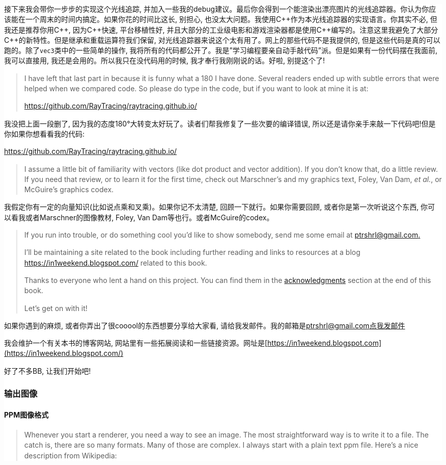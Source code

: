 

接下来我会带你一步步的实现这个光线追踪, 并加入一些我的debug建议。最后你会得到一个能渲染出漂亮图片的光线追踪器。你认为你应该能在一个周末的时间内搞定。如果你花的时间比这长, 别担心, 也没太大问题。我使用C++作为本光线追踪器的实现语言。你其实不必, 但我还是推荐你用C++, 因为C++快速, 平台移植性好, 并且大部分的工业级电影和游戏渲染器都是使用C++编写的。注意这里我避免了大部分C++的新特性。但是继承和重载运算符我们保留, 对光线追踪器来说这个太有用了。网上的那些代码不是我提供的, 但是这些代码是真的可以跑的。除了`vec3`类中的一些简单的操作, 我将所有的代码都公开了。我是”学习编程要亲自动手敲代码”派。但是如果有一份代码摆在我面前, 我可以直接用, 我还是会用的。所以我只在没代码用的时候, 我才奉行我刚刚说的话。好啦, 别提这个了!



> I have left that last part in because it is funny what a 180 I have done. Several readers ended up with subtle errors that were helped when we compared code. So please do type in the code, but if you want to look at mine it is at:
>
> https://github.com/RayTracing/raytracing.github.io/



我没把上面一段删了, 因为我的态度180°大转变太好玩了。读者们帮我修复了一些次要的编译错误, 所以还是请你亲手来敲一下代码吧!但是你如果你想看看我的代码:

https://github.com/RayTracing/raytracing.github.io/



> I assume a little bit of familiarity with vectors (like dot product and vector addition). If you don’t know that, do a little review. If you need that review, or to learn it for the first time, check out Marschner’s and my graphics text, Foley, Van Dam, *et al.*, or McGuire’s graphics codex.



我假定你有一定的向量知识(比如说点乘和叉乘)。如果你记不太清楚, 回顾一下就行。如果你需要回顾, 或者你是第一次听说这个东西, 你可以看我或者Marschner的图像教材, Foley, Van Dam等也行。或者McGuire的codex。



> If you run into trouble, or do something cool you’d like to show somebody, send me some email at [ptrshrl@gmail.com.](mailto:ptrshrl@gmail.com.)
>
> I’ll be maintaining a site related to the book including further reading and links to resources at a blog https://in1weekend.blogspot.com/ related to this book.
>
> Thanks to everyone who lent a hand on this project. You can find them in the [acknowledgments](https://raytracing.github.io/books/RayTracingInOneWeekend.html#acknowledgments) section at the end of this book.
>
> Let’s get on with it!

如果你遇到的麻烦, 或者你弄出了很cooool的东西想要分享给大家看, 请给我发邮件。我的邮箱是[ptrshrl@gmail.com](mailto:ptrshrl@gmail.com)[点我发邮件](mailto:ptrshrl@gmail.com)

我会维护一个有关本书的博客网站, 网站里有一些拓展阅读和一些链接资源。网址是[https://in1weekend.blogspot.com](https://in1weekend.blogspot.com/)

好了不多BB, 让我们开始吧!





### 输出图像

#### PPM图像格式

> Whenever you start a renderer, you need a way to see an image. The most straightforward way is to write it to a file. The catch is, there are so many formats. Many of those are complex. I always start with a plain text ppm file. Here’s a nice description from Wikipedia:
